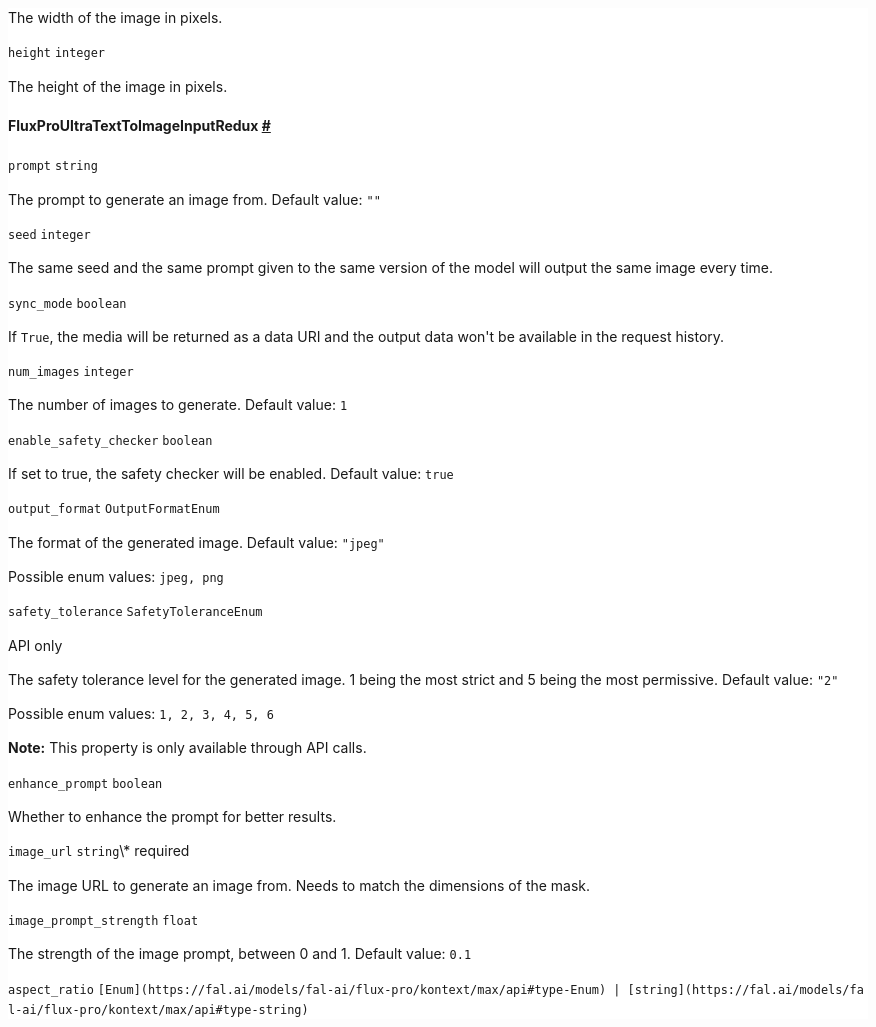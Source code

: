 The width of the image in pixels.

`height` `integer`

The height of the image in pixels.

#### FluxProUltraTextToImageInputRedux [\#](https://fal.ai/models/fal-ai/flux-pro/kontext/max/api\#type-FluxProUltraTextToImageInputRedux)

`prompt` `string`

The prompt to generate an image from. Default value: `""`

`seed` `integer`

The same seed and the same prompt given to the same version of the model
will output the same image every time.

`sync_mode` `boolean`

If `True`, the media will be returned as a data URI and the output data won't be available in the request history.

`num_images` `integer`

The number of images to generate. Default value: `1`

`enable_safety_checker` `boolean`

If set to true, the safety checker will be enabled. Default value: `true`

`output_format` `OutputFormatEnum`

The format of the generated image. Default value: `"jpeg"`

Possible enum values: `jpeg, png`

`safety_tolerance` `SafetyToleranceEnum`

API only

The safety tolerance level for the generated image. 1 being the most strict and 5 being the most permissive. Default value: `"2"`

Possible enum values: `1, 2, 3, 4, 5, 6`

**Note:** This property is only available through API calls.

`enhance_prompt` `boolean`

Whether to enhance the prompt for better results.

`image_url` `string`\\* required

The image URL to generate an image from. Needs to match the dimensions of the mask.

`image_prompt_strength` `float`

The strength of the image prompt, between 0 and 1. Default value: `0.1`

`aspect_ratio` `[Enum](https://fal.ai/models/fal-ai/flux-pro/kontext/max/api#type-Enum) | [string](https://fal.ai/models/fal-ai/flux-pro/kontext/max/api#type-string)`
